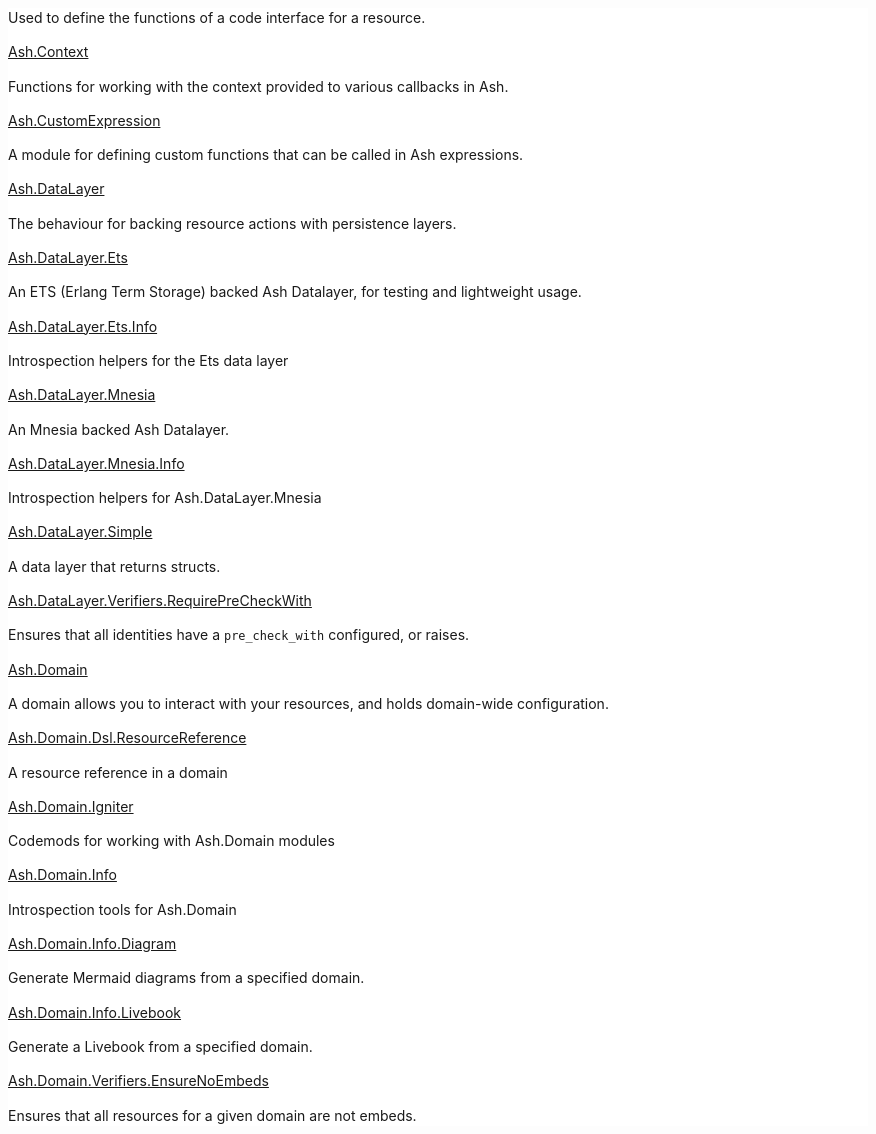 Used to define the functions of a code interface for a resource.

[Ash.Context](external_link)

Functions for working with the context provided to various callbacks in Ash.

[Ash.CustomExpression](external_link)

A module for defining custom functions that can be called in Ash expressions.

[Ash.DataLayer](external_link)

The behaviour for backing resource actions with persistence layers.

[Ash.DataLayer.Ets](external_link)

An ETS (Erlang Term Storage) backed Ash Datalayer, for testing and lightweight usage.

[Ash.DataLayer.Ets.Info](external_link)

Introspection helpers for the Ets data layer

[Ash.DataLayer.Mnesia](external_link)

An Mnesia backed Ash Datalayer.

[Ash.DataLayer.Mnesia.Info](external_link)

Introspection helpers for Ash.DataLayer.Mnesia

[Ash.DataLayer.Simple](external_link)

A data layer that returns structs.

[Ash.DataLayer.Verifiers.RequirePreCheckWith](external_link)

Ensures that all identities have a `pre_check_with` configured, or raises.

[Ash.Domain](external_link)

A domain allows you to interact with your resources, and holds domain-wide configuration.

[Ash.Domain.Dsl.ResourceReference](external_link)

A resource reference in a domain

[Ash.Domain.Igniter](external_link)

Codemods for working with Ash.Domain modules

[Ash.Domain.Info](external_link)

Introspection tools for Ash.Domain

[Ash.Domain.Info.Diagram](external_link)

Generate Mermaid diagrams from a specified domain.

[Ash.Domain.Info.Livebook](external_link)

Generate a Livebook from a specified domain.

[Ash.Domain.Verifiers.EnsureNoEmbeds](external_link)

Ensures that all resources for a given domain are not embeds.
